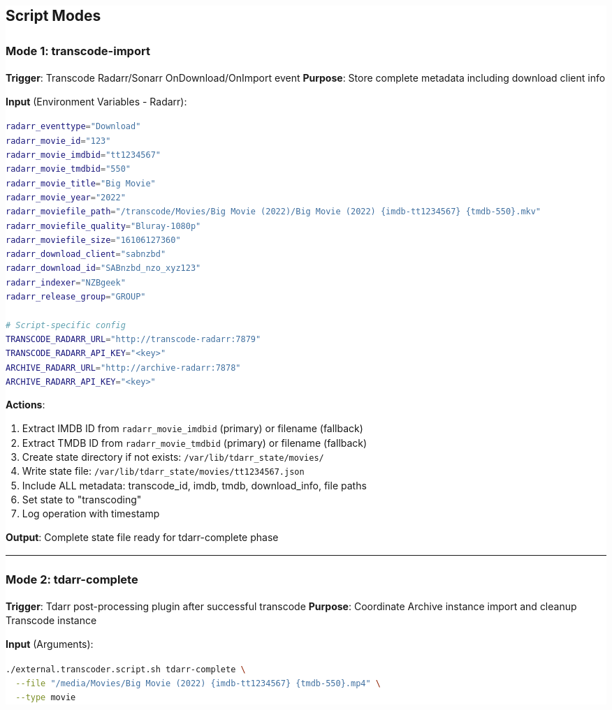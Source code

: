 
## Script Modes

### Mode 1: transcode-import

**Trigger**: Transcode Radarr/Sonarr OnDownload/OnImport event
**Purpose**: Store complete metadata including download client info

**Input** (Environment Variables - Radarr):
```bash
radarr_eventtype="Download"
radarr_movie_id="123"
radarr_movie_imdbid="tt1234567"
radarr_movie_tmdbid="550"
radarr_movie_title="Big Movie"
radarr_movie_year="2022"
radarr_moviefile_path="/transcode/Movies/Big Movie (2022)/Big Movie (2022) {imdb-tt1234567} {tmdb-550}.mkv"
radarr_moviefile_quality="Bluray-1080p"
radarr_moviefile_size="16106127360"
radarr_download_client="sabnzbd"
radarr_download_id="SABnzbd_nzo_xyz123"
radarr_indexer="NZBgeek"
radarr_release_group="GROUP"

# Script-specific config
TRANSCODE_RADARR_URL="http://transcode-radarr:7879"
TRANSCODE_RADARR_API_KEY="<key>"
ARCHIVE_RADARR_URL="http://archive-radarr:7878"
ARCHIVE_RADARR_API_KEY="<key>"
```

**Actions**:
1. Extract IMDB ID from `radarr_movie_imdbid` (primary) or filename (fallback)
2. Extract TMDB ID from `radarr_movie_tmdbid` (primary) or filename (fallback)
3. Create state directory if not exists: `/var/lib/tdarr_state/movies/`
4. Write state file: `/var/lib/tdarr_state/movies/tt1234567.json`
5. Include ALL metadata: transcode_id, imdb, tmdb, download_info, file paths
6. Set state to "transcoding"
7. Log operation with timestamp

**Output**: Complete state file ready for tdarr-complete phase

---

### Mode 2: tdarr-complete

**Trigger**: Tdarr post-processing plugin after successful transcode
**Purpose**: Coordinate Archive instance import and cleanup Transcode instance

**Input** (Arguments):
```bash
./external.transcoder.script.sh tdarr-complete \
  --file "/media/Movies/Big Movie (2022) {imdb-tt1234567} {tmdb-550}.mp4" \
  --type movie
```

